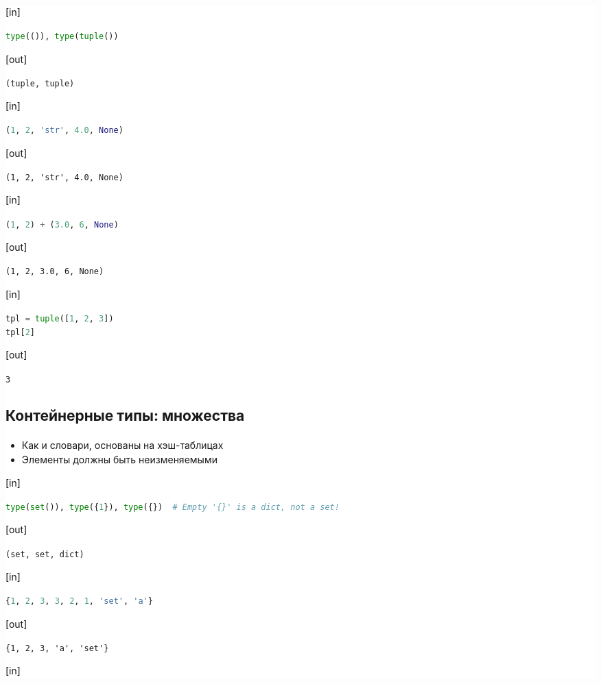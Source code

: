 [in]

```python
type(()), type(tuple())
```
[out]

    (tuple, tuple)

[in]

```python
(1, 2, 'str', 4.0, None)
```
[out]

    (1, 2, 'str', 4.0, None)

[in]

```python
(1, 2) + (3.0, 6, None)
```
[out]

    (1, 2, 3.0, 6, None)

[in]

```python
tpl = tuple([1, 2, 3])
tpl[2]
```
[out]

    3

## Контейнерные типы: множества

- Как и словари, основаны на хэш-таблицах
- Элементы должны быть неизменяемыми

[in]

```python
type(set()), type({1}), type({})  # Empty '{}' is a dict, not a set!
```
[out]

    (set, set, dict)

[in]

```python
{1, 2, 3, 3, 2, 1, 'set', 'a'}
```
[out]

    {1, 2, 3, 'a', 'set'}

[in]
